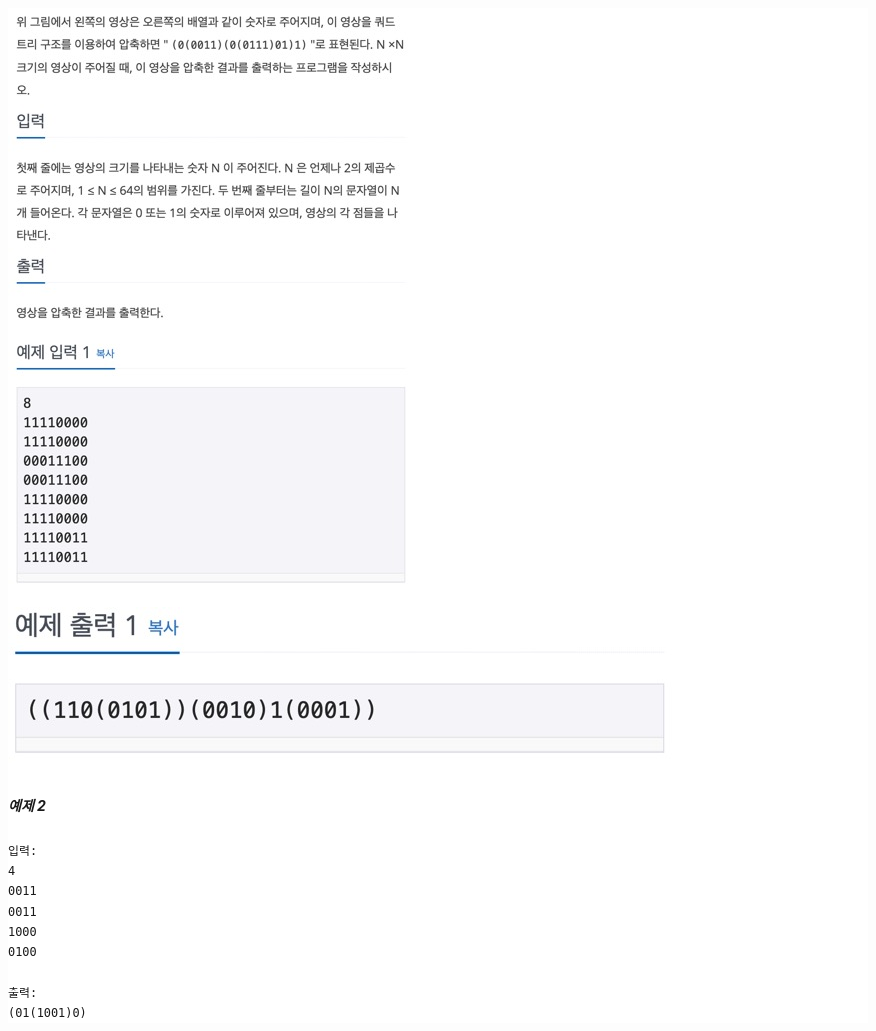 ![](./assets/img/wp-content/uploads/2024/08/스크린샷-2024-08-29-오후-4.28.28.jpg)

![](./assets/img/wp-content/uploads/2024/08/스크린샷-2024-08-29-오후-4.28.34.jpg)

##### **예제 2**

```
입력:
4
0011
0011
1000
0100

출력:
(01(1001)0)
```
